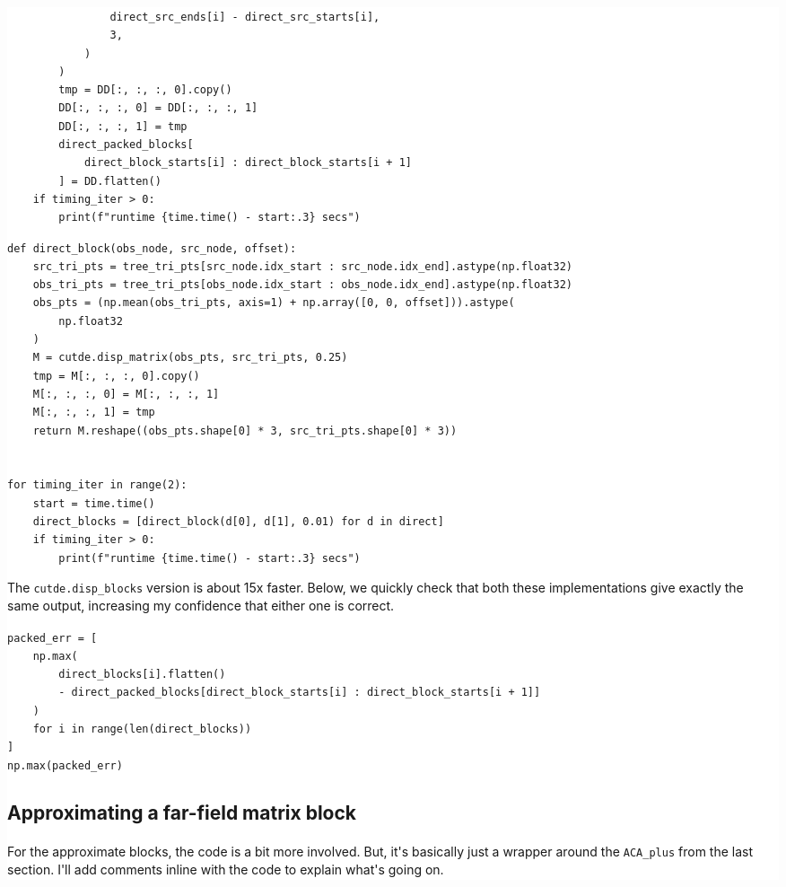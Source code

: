 ```{code-cell} ipython3
                direct_src_ends[i] - direct_src_starts[i],
                3,
            )
        )
        tmp = DD[:, :, :, 0].copy()
        DD[:, :, :, 0] = DD[:, :, :, 1]
        DD[:, :, :, 1] = tmp
        direct_packed_blocks[
            direct_block_starts[i] : direct_block_starts[i + 1]
        ] = DD.flatten()
    if timing_iter > 0:
        print(f"runtime {time.time() - start:.3} secs")
```

```{code-cell} ipython3
def direct_block(obs_node, src_node, offset):
    src_tri_pts = tree_tri_pts[src_node.idx_start : src_node.idx_end].astype(np.float32)
    obs_tri_pts = tree_tri_pts[obs_node.idx_start : obs_node.idx_end].astype(np.float32)
    obs_pts = (np.mean(obs_tri_pts, axis=1) + np.array([0, 0, offset])).astype(
        np.float32
    )
    M = cutde.disp_matrix(obs_pts, src_tri_pts, 0.25)
    tmp = M[:, :, :, 0].copy()
    M[:, :, :, 0] = M[:, :, :, 1]
    M[:, :, :, 1] = tmp
    return M.reshape((obs_pts.shape[0] * 3, src_tri_pts.shape[0] * 3))


for timing_iter in range(2):
    start = time.time()
    direct_blocks = [direct_block(d[0], d[1], 0.01) for d in direct]
    if timing_iter > 0:
        print(f"runtime {time.time() - start:.3} secs")
```

The `cutde.disp_blocks` version is about 15x faster. Below, we quickly check that both these implementations give exactly the same output, increasing my confidence that either one is correct.

```{code-cell} ipython3
packed_err = [
    np.max(
        direct_blocks[i].flatten()
        - direct_packed_blocks[direct_block_starts[i] : direct_block_starts[i + 1]]
    )
    for i in range(len(direct_blocks))
]
np.max(packed_err)
```

## Approximating a far-field matrix block

For the approximate blocks, the code is a bit more involved. But, it's basically just a wrapper around the `ACA_plus` from the last section. I'll add comments inline with the code to explain what's going on.
